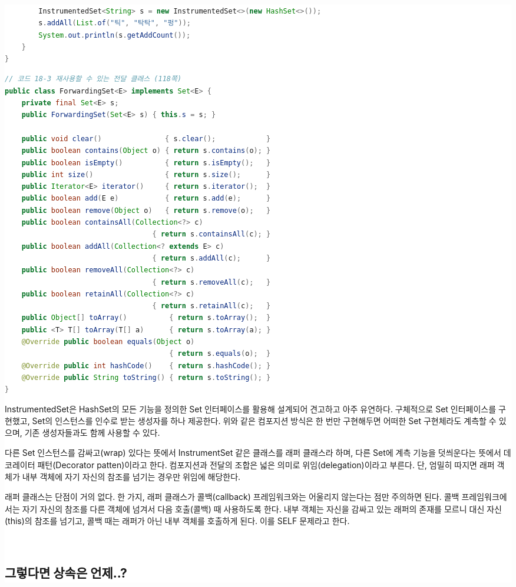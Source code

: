 ```java
        InstrumentedSet<String> s = new InstrumentedSet<>(new HashSet<>());
        s.addAll(List.of("틱", "탁탁", "펑"));
        System.out.println(s.getAddCount());
    }
}
```

```java
// 코드 18-3 재사용할 수 있는 전달 클래스 (118쪽)
public class ForwardingSet<E> implements Set<E> {
    private final Set<E> s;
    public ForwardingSet(Set<E> s) { this.s = s; }

    public void clear()               { s.clear();            }
    public boolean contains(Object o) { return s.contains(o); }
    public boolean isEmpty()          { return s.isEmpty();   }
    public int size()                 { return s.size();      }
    public Iterator<E> iterator()     { return s.iterator();  }
    public boolean add(E e)           { return s.add(e);      }
    public boolean remove(Object o)   { return s.remove(o);   }
    public boolean containsAll(Collection<?> c)
                                   { return s.containsAll(c); }
    public boolean addAll(Collection<? extends E> c)
                                   { return s.addAll(c);      }
    public boolean removeAll(Collection<?> c)
                                   { return s.removeAll(c);   }
    public boolean retainAll(Collection<?> c)
                                   { return s.retainAll(c);   }
    public Object[] toArray()          { return s.toArray();  }
    public <T> T[] toArray(T[] a)      { return s.toArray(a); }
    @Override public boolean equals(Object o)
                                       { return s.equals(o);  }
    @Override public int hashCode()    { return s.hashCode(); }
    @Override public String toString() { return s.toString(); }
}
```

InstrumentedSet은 HashSet의 모든 기능을 정의한 Set 인터페이스를 활용해 설계되어 견고하고 아주 유연하다.
구체적으로 Set 인터페이스를 구현했고, Set의 인스턴스를 인수로 받는 생성자를 하나 제공한다.
위와 같은 컴포지션 방식은 한 번만 구현해두면 어떠한 Set 구현체라도 계측할 수 있으며, 기존 생성자들과도 함께 사용할 수 있다.

다른 Set 인스턴스를 감싸고(wrap) 있다는 뜻에서 InstrumentSet 같은 클래스를 래퍼 클래스라 하며, 다른 Set에 계측 기능을 덧씌운다는 뜻에서 
데코레이터 패턴(Decorator patten)이라고 한다. 컴포지션과 전달의 조합은 넓은 의미로 위임(delegation)이라고 부른다. 단, 엄밀히 따지면
래퍼 객체가 내부 객체에 자기 자신의 참조를 넘기는 경우만 위임에 해당한다.

래퍼 클래스는 단점이 거의 없다. 한 가지, 래퍼 클래스가 콜백(callback) 프레임워크와는 어울리지 않는다는 점만 주의하면 된다. 
콜백 프레임워크에서는 자기 자신의 참조를 다른 객체에 넘겨서 다음 호출(콜백) 때 사용하도록 한다. 
내부 객체는 자신을 감싸고 있는 래퍼의 존재를 모르니 대신 자신(this)의 참조를 넘기고, 콜백 때는 래퍼가 아닌 내부 객체를 호출하게 된다. 이를 SELF 문제라고 한다.

<br/>

## 그렇다면 상속은 언제..?
